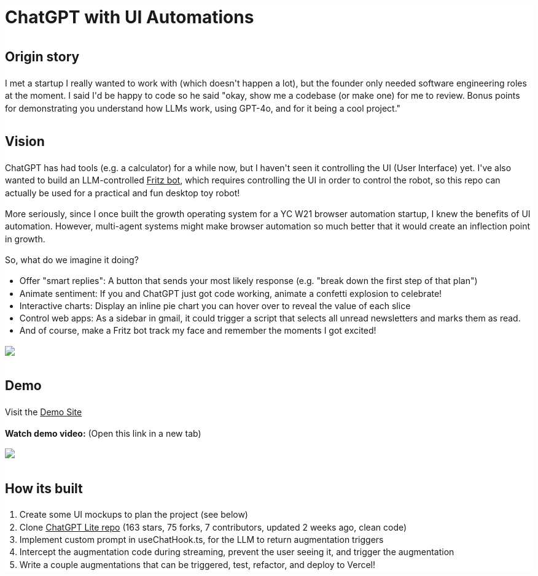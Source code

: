 # ChatGPT with UI Automations

## Origin story

I met a startup I really wanted to work with (which doesn't happen a lot), but the founder only needed software engineering roles at the moment. I said I'd be happy to code so he said "okay, show me a codebase (or make one) for me to review. Bonus points for demonstrating you understand how LLMs work, using GPT-4o, and for it being a cool project."

## Vision

ChatGPT has had tools (e.g. a calculator) for a while now, but I haven't seen it controlling the UI (User Interface) yet. I've also wanted to build an LLM-controlled [Fritz bot](https://youtu.be/emfvzUJiMLw?si=EeORnC7WQDKNnH1J), which requires controlling the UI in order to control the robot, so this repo can actually be used for a practical and fun desktop toy robot!

More seriously, since I once built the growth operating system for a YC W21 browser automation startup, I knew the benefits of UI automation. However, multi-agent systems might make browser automation so much better that it would create an inflection point in growth.

So, what do we imagine it doing?

- Offer "smart replies": A button that sends your most likely response (e.g. "break down the first step of that plan")
- Animate sentiment: If you and ChatGPT just got code working, animate a confetti explosion to celebrate!
- Interactive charts: Display an inline pie chart you can hover over to reveal the value of each slice
- Control web apps: As a sidebar in gmail, it could trigger a script that selects all unread newsletters and marks them as read.
- And of course, make a Fritz bot track my face and remember the moments I got excited!

<img src="https://i.postimg.cc/qRYFDGXT/Fritzbot.png" height="200">

## Demo

Visit the [Demo Site](https://bit.ly/gpt-browser-automation)

**Watch demo video:** (Open this link in a new tab)

[<img src="https://img.youtube.com/vi/e-lzydeDF0s/maxresdefault.jpg" target="_blank">](https://youtu.be/e-lzydeDF0s)

## How its built

1. Create some UI mockups to plan the project (see below)
2. Clone [ChatGPT Lite repo](https://github.com/blrchen/chatgpt-lite) (163 stars, 75 forks, 7 contributors, updated 2 weeks ago, clean code)
3. Implement custom prompt in useChatHook.ts, for the LLM to return augmentation triggers
4. Intercept the augmentation code during streaming, prevent the user seeing it, and trigger the augmentation
5. Write a couple augmentations that can be triggered, test, refactor, and deploy to Vercel!
